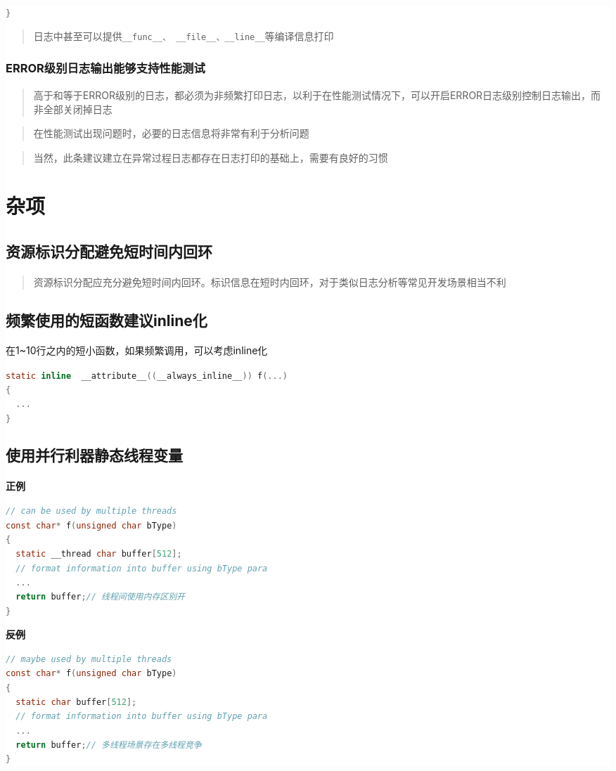 ```c
}
```

>  日志中甚至可以提供`__func__、 __file__、__line__`等编译信息打印


### ERROR级别日志输出能够支持性能测试

>  高于和等于ERROR级别的日志，都必须为非频繁打印日志，以利于在性能测试情况下，可以开启ERROR日志级别控制日志输出，而非全部关闭掉日志

>  在性能测试出现问题时，必要的日志信息将非常有利于分析问题

>  当然，此条建议建立在异常过程日志都存在日志打印的基础上，需要有良好的习惯



# 杂项

## 资源标识分配避免短时间内回环

>  资源标识分配应充分避免短时间内回环。标识信息在短时内回环，对于类似日志分析等常见开发场景相当不利


## 频繁使用的短函数建议inline化

在1~10行之内的短小函数，如果频繁调用，可以考虑inline化

```c
static inline  __attribute__((__always_inline__)) f(...) 
{ 
  ...
}
```

## 使用并行利器静态线程变量

**正例**
```c
// can be used by multiple threads
const char* f(unsigned char bType)
{
  static __thread char buffer[512];
  // format information into buffer using bType para
  ...
  return buffer;// 线程间使用内存区别开
}
```


~~**反例**~~
```c
// maybe used by multiple threads
const char* f(unsigned char bType)
{
  static char buffer[512];
  // format information into buffer using bType para
  ...
  return buffer;// 多线程场景存在多线程竞争
}
```
